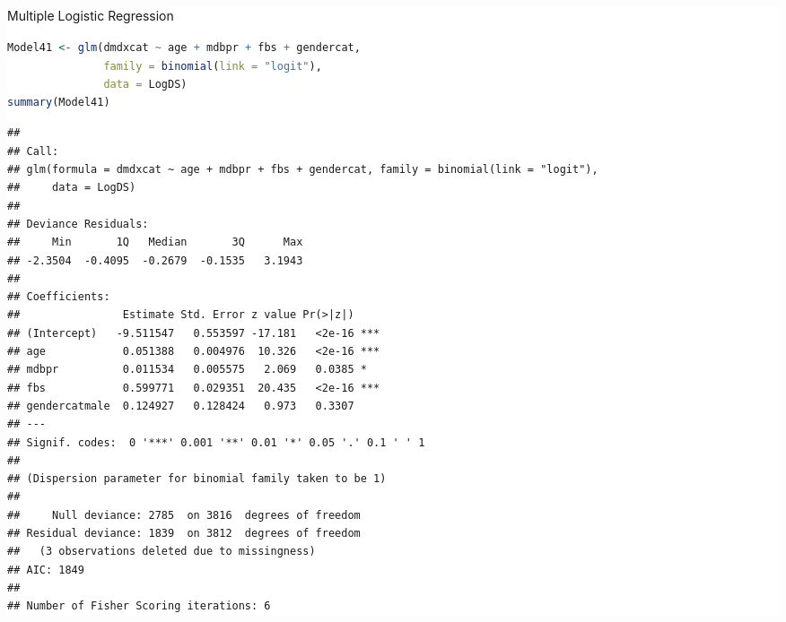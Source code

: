 Multiple Logistic Regression

``` r
Model41 <- glm(dmdxcat ~ age + mdbpr + fbs + gendercat,
               family = binomial(link = "logit"),
               data = LogDS)
summary(Model41)
```

    ## 
    ## Call:
    ## glm(formula = dmdxcat ~ age + mdbpr + fbs + gendercat, family = binomial(link = "logit"), 
    ##     data = LogDS)
    ## 
    ## Deviance Residuals: 
    ##     Min       1Q   Median       3Q      Max  
    ## -2.3504  -0.4095  -0.2679  -0.1535   3.1943  
    ## 
    ## Coefficients:
    ##                Estimate Std. Error z value Pr(>|z|)    
    ## (Intercept)   -9.511547   0.553597 -17.181   <2e-16 ***
    ## age            0.051388   0.004976  10.326   <2e-16 ***
    ## mdbpr          0.011534   0.005575   2.069   0.0385 *  
    ## fbs            0.599771   0.029351  20.435   <2e-16 ***
    ## gendercatmale  0.124927   0.128424   0.973   0.3307    
    ## ---
    ## Signif. codes:  0 '***' 0.001 '**' 0.01 '*' 0.05 '.' 0.1 ' ' 1
    ## 
    ## (Dispersion parameter for binomial family taken to be 1)
    ## 
    ##     Null deviance: 2785  on 3816  degrees of freedom
    ## Residual deviance: 1839  on 3812  degrees of freedom
    ##   (3 observations deleted due to missingness)
    ## AIC: 1849
    ## 
    ## Number of Fisher Scoring iterations: 6
